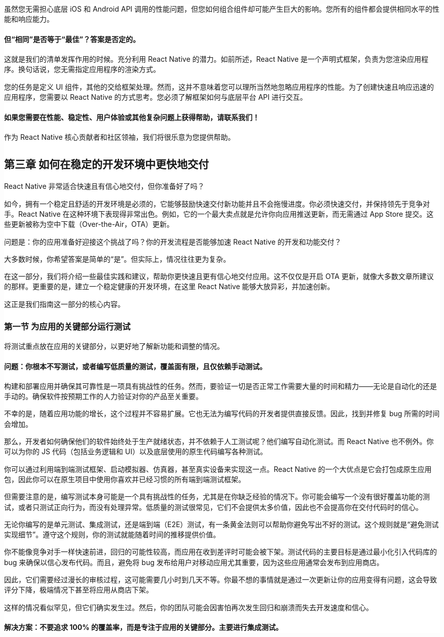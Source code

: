 虽然您无需担心底层 iOS 和 Android API 调用的性能问题，但您如何组合组件却可能产生巨大的影响。您所有的组件都会提供相同水平的性能和响应能力。

#### 但“相同”是否等于“最佳”？答案是否定的。

这就是我们的清单发挥作用的时候。充分利用 React Native 的潜力。如前所述，React Native 是一个声明式框架，负责为您渲染应用程序。换句话说，您无需指定应用程序的渲染方式。

您的任务是定义 UI 组件，其他的交给框架处理。然而，这并不意味着您可以理所当然地忽略应用程序的性能。为了创建快速且响应迅速的应用程序，您需要以 React Native 的方式思考。您必须了解框架如何与底层平台 API 进行交互。

#### 如果您需要在性能、稳定性、用户体验或其他复杂问题上获得帮助，请联系我们！

作为 React Native 核心贡献者和社区领袖，我们将很乐意为您提供帮助。

## 第三章 如何在稳定的开发环境中更快地交付

React Native 非常适合快速且有信心地交付，但你准备好了吗？

如今，拥有一个稳定且舒适的开发环境是必须的，它能够鼓励快速交付新功能并且不会拖慢进度。你必须快速交付，并保持领先于竞争对手。React Native 在这种环境下表现得非常出色。例如，它的一个最大卖点就是允许你向应用推送更新，而无需通过 App Store 提交。这些更新被称为空中下载（Over-the-Air，OTA）更新。

问题是：你的应用准备好迎接这个挑战了吗？你的开发流程是否能够加速 React Native 的开发和功能交付？

大多数时候，你希望答案是简单的“是”。但实际上，情况往往更为复杂。

在这一部分，我们将介绍一些最佳实践和建议，帮助你更快速且更有信心地交付应用。这不仅仅是开启 OTA 更新，就像大多数文章所建议的那样。更重要的是，建立一个稳定健康的开发环境，在这里 React Native 能够大放异彩，并加速创新。

这正是我们指南这一部分的核心内容。

### 第一节 为应用的关键部分运行测试

将测试重点放在应用的关键部分，以更好地了解新功能和调整的情况。

#### 问题：你根本不写测试，或者编写低质量的测试，覆盖面有限，且仅依赖手动测试。

构建和部署应用并确保其可靠性是一项具有挑战性的任务。然而，要验证一切是否正常工作需要大量的时间和精力——无论是自动化的还是手动的。确保软件按预期工作的人力验证对你的产品至关重要。

不幸的是，随着应用功能的增长，这个过程并不容易扩展。它也无法为编写代码的开发者提供直接反馈。因此，找到并修复 bug 所需的时间会增加。

那么，开发者如何确保他们的软件始终处于生产就绪状态，并不依赖于人工测试呢？他们编写自动化测试。而 React Native 也不例外。你可以为你的 JS 代码（包括业务逻辑和 UI）以及底层使用的原生代码编写各种测试。

你可以通过利用端到端测试框架、启动模拟器、仿真器，甚至真实设备来实现这一点。React Native 的一个大优点是它会打包成原生应用包，因此你可以在原生项目中使用你喜欢并已经习惯的所有端到端测试框架。

但需要注意的是，编写测试本身可能是一个具有挑战性的任务，尤其是在你缺乏经验的情况下。你可能会编写一个没有很好覆盖功能的测试，或者只测试正向行为，而没有处理异常。低质量的测试很常见，它们不会提供太多价值，因此也不会提高你在交付代码时的信心。

无论你编写的是单元测试、集成测试，还是端到端（E2E）测试，有一条黄金法则可以帮助你避免写出不好的测试。这个规则就是“避免测试实现细节”。遵守这个规则，你的测试就能随着时间的推移提供价值。

你不能像竞争对手一样快速前进，回归的可能性较高，而应用在收到差评时可能会被下架。测试代码的主要目标是通过最小化引入代码库的 bug 来确保以信心发布代码。而且，避免将 bug 发布给用户对移动应用尤其重要，因为这些应用通常会发布到应用商店。

因此，它们需要经过漫长的审核过程，这可能需要几小时到几天不等。你最不想的事情就是通过一次更新让你的应用变得有问题，这会导致评分下降，极端情况下甚至将应用从商店下架。

这样的情况看似罕见，但它们确实发生过。然后，你的团队可能会因害怕再次发生回归和崩溃而失去开发速度和信心。

#### 解决方案：不要追求 100% 的覆盖率，而是专注于应用的关键部分。主要进行集成测试。
